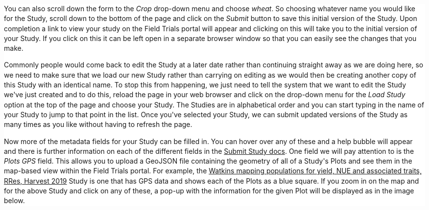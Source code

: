 You can also scroll down the form to the *Crop* drop-down menu and choose _wheat_. 
So choosing whatever name you would like for the Study, scroll down to the bottom of the page and click on the _Submit_ button to save this initial version of the Study. 
Upon completion a link to view your study on the Field Trials portal will appear and clicking on this will take you to the initial version of your Study. 
If you click on this it can be left open in a separate browser window so that you can easily see the changes that you make.

Commonly people would come back to edit the Study at a later date rather than continuing straight away as we are doing here, so we need to make sure that we load our new Study rather than carrying on editing as we would then be creating another copy of this Study with an identical name. 
To stop this from happening, we just need to tell the system that we want to edit the Study we've just created and to do this, reload the page in your web browser and click on the drop-down menu for the *Load Study* option at the top of the page and choose your Study. 
The Studies are in alphabetical order and you can start typing in the name of your Study to jump to that point in the list. 
Once you've selected your Study, we can submit updated versions of the Study as many times as you like without having to refresh the page.

Now more of the metadata fields for your Study can be filled in.
You can hover over any of these and a help bubble will appear and there is further information on each of the different fields in the [Submit Study docs](https://grassroots.tools/documentation/field_trial/submit_study.html).
One field we will pay attention to is the *Plots GPS* field. 
This allows you to upload a GeoJSON file containing the geometry of all of a Study's Plots and see them in the map-based view within the Field Trials portal.
For example, the [Watkins mapping populations for yield, NUE and associated traits, RRes, Harvest 2019](https://grassroots.tools/fieldtrial/study/5f85593602700f5e9c10f6c7) Study is one that has GPS data and shows each of the Plots as a blue square. 
If you zoom in on the map and for the above Study and click on any of these, a pop-up with the information for the given Plot will be displayed as in the image below.
